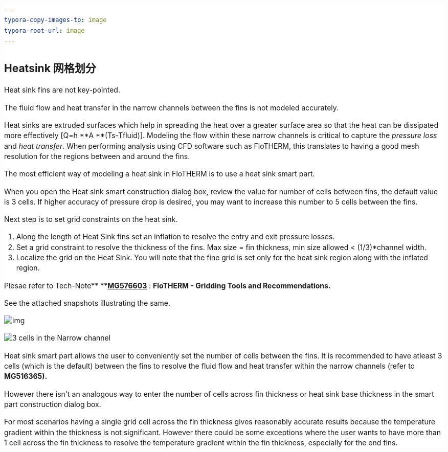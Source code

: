 ```yaml
---
typora-copy-images-to: image
typora-root-url: image
---
```


## Heatsink 网格划分

Heat sink fins are not key-pointed.

The fluid flow and heat transfer in the narrow channels between the fins is not modeled accurately.

Heat sinks are extruded surfaces which help in spreading the heat over a greater surface area so that the heat can be dissipated more effectively [Q=h **A **(Ts-Tfluid)]. Modeling the flow within these narrow channels is critical to capture the *pressure loss* and *heat transfer*. When performing analysis using CFD software such as FloTHERM, this translates to having a good mesh resolution for the regions between and around the fins.

The most efficient way of modeling a heat sink in FloTHERM is to use a heat sink smart part.

When you open the Heat sink smart construction dialog box, review the value for number of cells between fins, the default value is 3 cells. If higher accuracy of pressure drop is desired, you may want to increase this number to 5 cells between the fins.

Next step is to set grid constraints on the heat sink.

1. Along the length of Heat Sink fins set an inflation to resolve the entry and exit pressure losses.
2. Set a grid constraint to resolve the thickness of the fins. Max size = fin thickness, min size allowed < (1/3)*channel width.
3. Localize the grid on the Heat Sink. You will note that the fine grid is set only for the heat sink region along with the inflated region.

Plesae refer to Tech-Note** **[**MG576603**](https://supportnet.mentor.com/portal?do=reference.tutorial&id=MG576603&lang=en&prod=C127-S212-G287-P11534) : **FloTHERM - Gridding Tools and Recommendations.**

See the attached snapshots illustrating the same.

![img](https://support.mentor.com/kbassets/external/MG516365/images/heatsinkgrid.png)

 

![3 cells in the Narrow channel](https://support.mentor.com/kbassets/external/MG516365/images/plotplaneview.png)

Heat sink smart part allows the user to conveniently set the number of cells between the fins. It is recommended to have atleast 3 cells (which is the default) between the fins to resolve the fluid flow and heat transfer within the narrow channels (refer to **MG516365).**

However there isn't an analogous way to enter the number of cells across fin thickness or heat sink base thickness in the smart part construction dialog box.

For most scenarios having a single grid cell across the fin thickness gives reasonably accurate results  because the temperature gradient within the thickness is not significant. However there could be some exceptions where the user wants to have more than 1 cell across the fin thickness to resolve the temperature gradient within the fin thickness, especially for the end fins.
